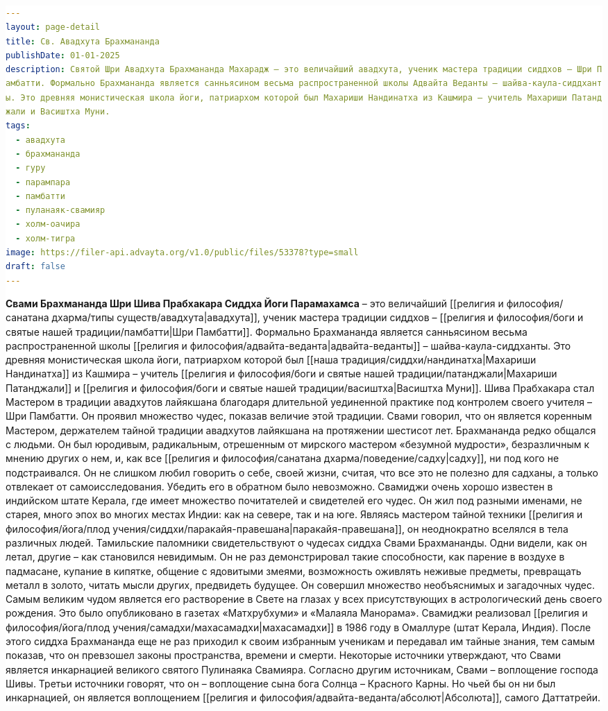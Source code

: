 ```yaml
---
layout: page-detail
title: Св. Авадхута Брахмананда
publishDate: 01-01-2025
description: Святой Шри Авадхута Брахмананда Махарадж – это величайший авадхута, ученик мастера традиции сиддхов – Шри Памбатти. Формально Брахмананда является санньясином весьма распространенной школы Адвайта Веданты – шайва-каула-сиддханты. Это древняя монистическая школа йоги, патриархом которой был Махариши Нандинатха из Кашмира – учитель Махариши Патанджали и Васиштха Муни.
tags:
  - авадхута
  - брахмананда
  - гуру
  - парампара
  - памбатти
  - пуланаяк-свамияр
  - холм-оачира
  - холм-тигра
image: https://filer-api.advayta.org/v1.0/public/files/53378?type=small
draft: false
---
```

**Свами Брахмананда Шри Шива Прабхакара Сиддха Йоги Парамахамса** – это величайший [[религия и философия/санатана дхарма/типы существ/авадхута|авадхута]], ученик мастера традиции сиддхов – [[религия и философия/боги и святые нашей традиции/памбатти|Шри Памбатти]]. Формально Брахмананда является санньясином весьма распространенной школы [[религия и философия/адвайта-веданта|адвайта-веданты]] – шайва-каула-сиддханты. Это древняя монистическая школа йоги, патриархом которой был [[наша традиция/сиддхи/нандинатха|Махариши Нандинатха]] из Кашмира – учитель [[религия и философия/боги и святые нашей традиции/патанджали|Махариши Патанджали]] и [[религия и философия/боги и святые нашей традиции/васиштха|Васиштха Муни]]. 
Шива Прабхакара стал Мастером в традиции авадхутов лайякшана благодаря длительной уединенной практике под контролем своего учителя – Шри Памбатти. Он проявил множество чудес, показав величие этой традиции. Свами говорил, что он является коренным Мастером, держателем тайной традиции авадхутов лайякшана на протяжении шестисот лет. 
Брахмананда редко общался с людьми. Он был юродивым, радикальным, отрешенным от мирского мастером «безумной мудрости», безразличным к мнению других о нем, и, как все [[религия и философия/санатана дхарма/поведение/садху|садху]], ни под кого не подстраивался. Он не слишком любил говорить о себе, своей жизни, считая, что все это не полезно для садханы, а только отвлекает от самоисследования. Убедить его в обратном было невозможно. 
Свамиджи очень хорошо известен в индийском штате Керала, где имеет множество почитателей и свидетелей его чудес. Он жил под разными именами, не старея, много эпох во многих местах Индии: как на севере, так и на юге. Являясь мастером тайной техники [[религия и философия/йога/плод учения/сиддхи/паракайя-правешана|паракайя-правешана]], он неоднократно вселялся в тела различных людей.
Тамильские паломники свидетельствуют о чудесах сиддха Свами Брахмананды. Одни видели, как он летал, другие – как становился невидимым. Он не раз демонстрировал такие способности, как парение в воздухе в падмасане, купание в кипятке, общение с ядовитыми змеями, возможность оживлять неживые предметы, превращать металл в золото, читать мысли других, предвидеть будущее. Он совершил множество необъяснимых и загадочных чудес. Самым великим чудом является его растворение в Свете на глазах у всех присутствующих в астрологический день своего рождения. Это было опубликовано в газетах «Матхрубхуми» и «Малаяла Манорама». 
Свамиджи реализовал [[религия и философия/йога/плод учения/самадхи/махасамадхи|махасамадхи]] в 1986 году в Омаллуре (штат Керала, Индия). После этого сиддха Брахмананда еще не раз приходил к своим избранным ученикам и передавал им тайные знания, тем самым показав, что он превзошел законы пространства, времени и смерти.
Некоторые источники утверждают, что Свами является инкарнацией великого святого Пулинаяка Свамияра. Согласно другим источникам, Свами – воплощение господа Шивы. Третьи источники говорят, что он – воплощение сына бога Солнца – Красного Карны. Но чьей бы он ни был инкарнацией, он является воплощением [[религия и философия/адвайта-веданта/абсолют|Абсолюта]], самого Даттатрейи. 
